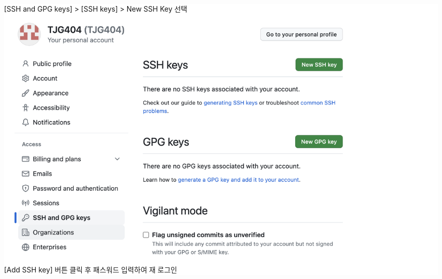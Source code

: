 [SSH and GPG keys] > [SSH keys] > New SSH Key 선택<br>
<img width="700" title="" src="git_images/gh-10-image.png"><br>

[Add SSH key] 버튼 클릭 후 패스워드 입력하여 재 로그인<br>